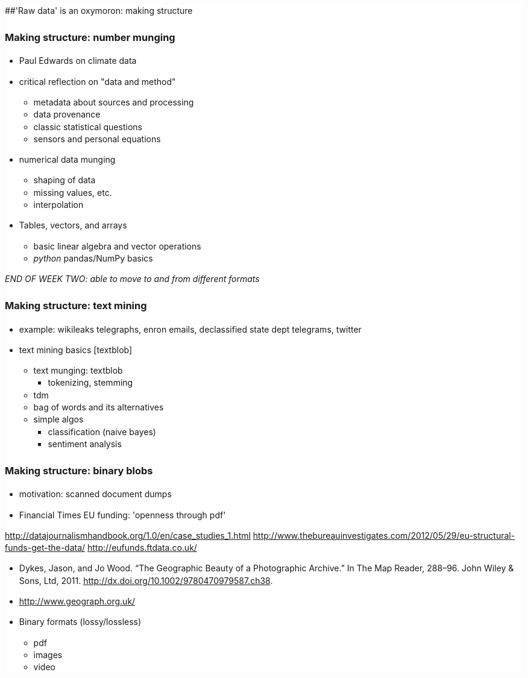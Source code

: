 
##'Raw data' is an oxymoron: making structure

###  Making structure: number munging

- Paul Edwards on climate data

- critical reflection on "data and method"
	- metadata about sources and processing
	- data provenance
	- classic statistical questions
	- sensors and personal equations

- numerical data munging
	- shaping of data
	- missing values, etc.
	- interpolation

- Tables, vectors, and arrays
	- basic linear algebra and vector operations
	- *python* pandas/NumPy basics

*END OF WEEK TWO: able to move to and from different formats*


###  Making structure: text mining
- example: wikileaks telegraphs, enron emails, declassified state dept telegrams, twitter

- text mining basics [textblob]
	
	- text munging: textblob
		- tokenizing, stemming
 	- tdm
	- bag of words and its alternatives
 	- simple algos
 	    - classification (naive bayes)
 	    - sentiment analysis


###  Making structure: binary blobs

- motivation: scanned document dumps

- Financial Times EU funding: 'openness through pdf'

http://datajournalismhandbook.org/1.0/en/case_studies_1.html
http://www.thebureauinvestigates.com/2012/05/29/eu-structural-funds-get-the-data/
http://eufunds.ftdata.co.uk/

- Dykes, Jason, and Jo Wood. “The Geographic Beauty of a Photographic Archive.” In The Map Reader, 288–96. John Wiley & Sons, Ltd, 2011. http://dx.doi.org/10.1002/9780470979587.ch38.
- http://www.geograph.org.uk/


- Binary formats (lossy/lossless)
	- pdf
	- images
	- video
